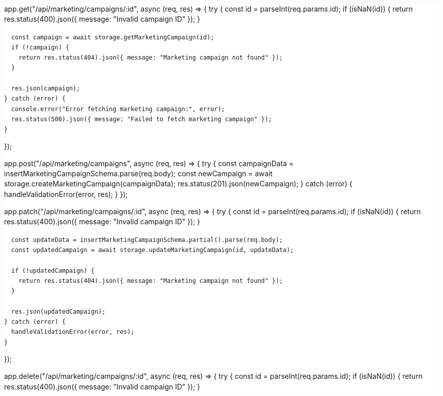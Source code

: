   app.get("/api/marketing/campaigns/:id", async (req, res) => {
    try {
      const id = parseInt(req.params.id);
      if (isNaN(id)) {
        return res.status(400).json({ message: "Invalid campaign ID" });
      }

      const campaign = await storage.getMarketingCampaign(id);
      if (!campaign) {
        return res.status(404).json({ message: "Marketing campaign not found" });
      }

      res.json(campaign);
    } catch (error) {
      console.error("Error fetching marketing campaign:", error);
      res.status(500).json({ message: "Failed to fetch marketing campaign" });
    }
  });

  app.post("/api/marketing/campaigns", async (req, res) => {
    try {
      const campaignData = insertMarketingCampaignSchema.parse(req.body);
      const newCampaign = await storage.createMarketingCampaign(campaignData);
      res.status(201).json(newCampaign);
    } catch (error) {
      handleValidationError(error, res);
    }
  });

  app.patch("/api/marketing/campaigns/:id", async (req, res) => {
    try {
      const id = parseInt(req.params.id);
      if (isNaN(id)) {
        return res.status(400).json({ message: "Invalid campaign ID" });
      }

      const updateData = insertMarketingCampaignSchema.partial().parse(req.body);
      const updatedCampaign = await storage.updateMarketingCampaign(id, updateData);
      
      if (!updatedCampaign) {
        return res.status(404).json({ message: "Marketing campaign not found" });
      }

      res.json(updatedCampaign);
    } catch (error) {
      handleValidationError(error, res);
    }
  });

  app.delete("/api/marketing/campaigns/:id", async (req, res) => {
    try {
      const id = parseInt(req.params.id);
      if (isNaN(id)) {
        return res.status(400).json({ message: "Invalid campaign ID" });
      }
